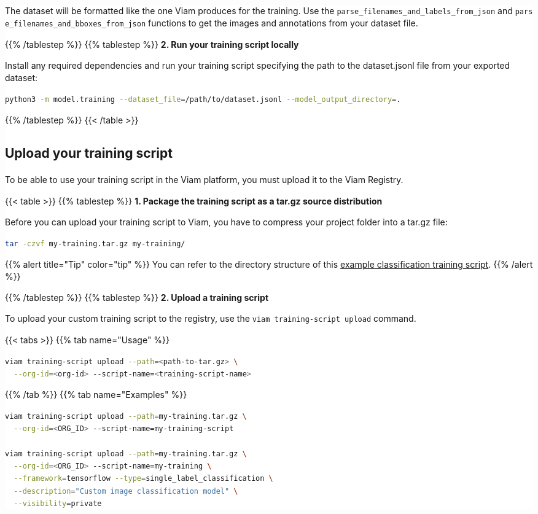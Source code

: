 The dataset will be formatted like the one Viam produces for the training.
Use the `parse_filenames_and_labels_from_json` and `parse_filenames_and_bboxes_from_json` functions to get the images and annotations from your dataset file.

{{% /tablestep %}}
{{% tablestep %}}
**2. Run your training script locally**

Install any required dependencies and run your training script specifying the path to the <FILE>dataset.jsonl</FILE> file from your exported dataset:

```sh {class="command-line" data-prompt="$" data-output="1-10"}
python3 -m model.training --dataset_file=/path/to/dataset.jsonl --model_output_directory=.
```

{{% /tablestep %}}
{{< /table >}}

## Upload your training script

To be able to use your training script in the Viam platform, you must upload it to the Viam Registry.

{{< table >}}
{{% tablestep %}}
**1. Package the training script as a <file>tar.gz</file> source distribution**

Before you can upload your training script to Viam, you have to compress your project folder into a tar.gz file:

```sh {class="command-line" data-prompt="$" data-output="1-10"}
tar -czvf my-training.tar.gz my-training/
```

{{% alert title="Tip" color="tip" %}}
You can refer to the directory structure of this [example classification training script](https://github.com/viam-modules/classification-tflite).
{{% /alert %}}

{{% /tablestep %}}
{{% tablestep %}}
**2. Upload a training script**

To upload your custom training script to the registry, use the `viam training-script upload` command.

{{< tabs >}}
{{% tab name="Usage" %}}

```sh {class="command-line" data-prompt="$"}
viam training-script upload --path=<path-to-tar.gz> \
  --org-id=<org-id> --script-name=<training-script-name>
```

{{% /tab %}}
{{% tab name="Examples" %}}

```sh {class="command-line" data-prompt="$"}
viam training-script upload --path=my-training.tar.gz \
  --org-id=<ORG_ID> --script-name=my-training-script

viam training-script upload --path=my-training.tar.gz \
  --org-id=<ORG_ID> --script-name=my-training \
  --framework=tensorflow --type=single_label_classification \
  --description="Custom image classification model" \
  --visibility=private
```
